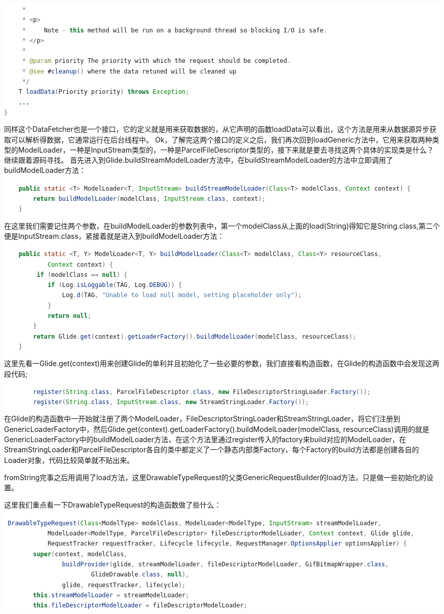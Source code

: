 ```java
     *
     * <p>
     *     Note - this method will be run on a background thread so blocking I/O is safe.
     * </p>
     *
     * @param priority The priority with which the request should be completed.
     * @see #cleanup() where the data retuned will be cleaned up
     */
    T loadData(Priority priority) throws Exception;
    ...
}
```
同样这个DataFetcher也是一个接口，它的定义就是用来获取数据的，从它声明的函数loadData可以看出，这个方法是用来从数据源异步获取可以解析得数据，它通常运行在后台线程中。
Ok，了解完这两个接口的定义之后，我们再次回到loadGeneric方法中，它用来获取两种类型的ModelLoader，一种是InputStream类型的，一种是ParcelFileDescriptor类型的，接下来就是要去寻找这两个具体的实现类是什么？继续跟着源码寻找。
首先进入到Glide.buildStreamModelLoader方法中，在buildStreamModelLoader的方法中立即调用了buildModelLoader方法：

```java
    public static <T> ModelLoader<T, InputStream> buildStreamModelLoader(Class<T> modelClass, Context context) {
        return buildModelLoader(modelClass, InputStream.class, context);
    }
```
在这里我们需要记住两个参数，在buildModelLoader的参数列表中，第一个modelClass从上面的load(String)得知它是String.class,第二个便是InputStream.class，紧接着就是进入到buildModelLoader方法：
```java
    public static <T, Y> ModelLoader<T, Y> buildModelLoader(Class<T> modelClass, Class<Y> resourceClass,
            Context context) {
         if (modelClass == null) {
            if (Log.isLoggable(TAG, Log.DEBUG)) {
                Log.d(TAG, "Unable to load null model, setting placeholder only");
            }
            return null;
        }
        return Glide.get(context).getLoaderFactory().buildModelLoader(modelClass, resourceClass);
    }
```
这里先看一Glide.get(context)用来创建Glide的单利并且初始化了一些必要的参数，我们直接看构造函数，在Glide的构造函数中会发现这两段代码;
```java
        register(String.class, ParcelFileDescriptor.class, new FileDescriptorStringLoader.Factory());
        register(String.class, InputStream.class, new StreamStringLoader.Factory());
```
在Glide的构造函数中一开始就注册了两个ModelLoader，FileDescriptorStringLoader和StreamStringLoader，将它们注册到GenericLoaderFactory中，然后Glide.get(context).getLoaderFactory().buildModelLoader(modelClass, resourceClass)调用的就是GenericLoaderFactory中的buildModelLoader方法，在这个方法里通过register传入的factory来build对应的ModelLoader，在StreamStringLoader和ParcelFileDescriptor各自的类中都定义了一个静态内部类Factory，每个Factory的build方法都是创建各自的Loader对象，代码比较简单就不贴出来。

fromString完事之后用调用了load方法，这里DrawableTypeRequest的父类GenericRequestBuilder的load方法，只是做一些初始化的设置。

这里我们重点看一下DrawableTypeRequest的构造函数做了些什么：
```java
 DrawableTypeRequest(Class<ModelType> modelClass, ModelLoader<ModelType, InputStream> streamModelLoader,
            ModelLoader<ModelType, ParcelFileDescriptor> fileDescriptorModelLoader, Context context, Glide glide,
            RequestTracker requestTracker, Lifecycle lifecycle, RequestManager.OptionsApplier optionsApplier) {
        super(context, modelClass,
                buildProvider(glide, streamModelLoader, fileDescriptorModelLoader, GifBitmapWrapper.class,
                        GlideDrawable.class, null),
                glide, requestTracker, lifecycle);
        this.streamModelLoader = streamModelLoader;
        this.fileDescriptorModelLoader = fileDescriptorModelLoader;
```